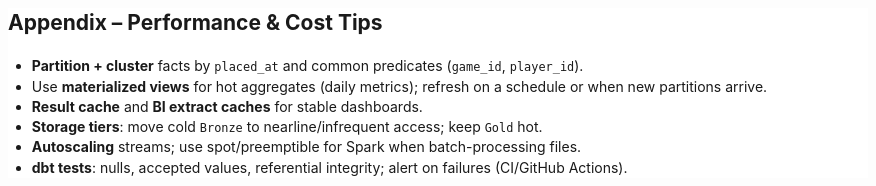 
## Appendix – Performance & Cost Tips

- **Partition + cluster** facts by `placed_at` and common predicates (`game_id`, `player_id`).  
- Use **materialized views** for hot aggregates (daily metrics); refresh on a schedule or when new partitions arrive.  
- **Result cache** and **BI extract caches** for stable dashboards.  
- **Storage tiers**: move cold `Bronze` to nearline/infrequent access; keep `Gold` hot.  
- **Autoscaling** streams; use spot/preemptible for Spark when batch-processing files.  
- **dbt tests**: nulls, accepted values, referential integrity; alert on failures (CI/GitHub Actions).

